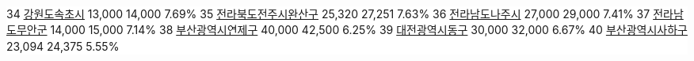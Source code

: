   <tr class="item">
    <td>34</td>
    <td><a href="/apt/강원도속초시">강원도속초시</a></td>
    <td>13,000</td>
    <td>14,000</td>
    <td>7.69%</td>
  </tr>

  <tr class="item">
    <td>35</td>
    <td><a href="/apt/전라북도전주시완산구">전라북도전주시완산구</a></td>
    <td>25,320</td>
    <td>27,251</td>
    <td>7.63%</td>
  </tr>

  <tr class="item">
    <td>36</td>
    <td><a href="/apt/전라남도나주시">전라남도나주시</a></td>
    <td>27,000</td>
    <td>29,000</td>
    <td>7.41%</td>
  </tr>

  <tr class="item">
    <td>37</td>
    <td><a href="/apt/전라남도무안군">전라남도무안군</a></td>
    <td>14,000</td>
    <td>15,000</td>
    <td>7.14%</td>
  </tr>

  <tr class="item">
    <td>38</td>
    <td><a href="/apt/부산광역시연제구">부산광역시연제구</a></td>
    <td>40,000</td>
    <td>42,500</td>
    <td>6.25%</td>
  </tr>

  <tr class="item">
    <td>39</td>
    <td><a href="/apt/대전광역시동구">대전광역시동구</a></td>
    <td>30,000</td>
    <td>32,000</td>
    <td>6.67%</td>
  </tr>

  <tr class="item">
    <td>40</td>
    <td><a href="/apt/부산광역시사하구">부산광역시사하구</a></td>
    <td>23,094</td>
    <td>24,375</td>
    <td>5.55%</td>
  </tr>

